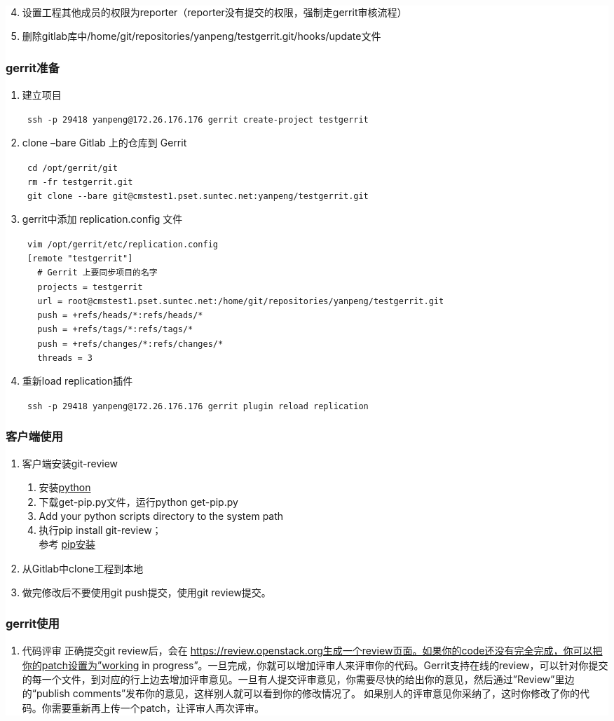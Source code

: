 4. 设置工程其他成员的权限为reporter（reporter没有提交的权限，强制走gerrit审核流程）

5. 删除gitlab库中/home/git/repositories/yanpeng/testgerrit.git/hooks/update文件


### gerrit准备
1. 建立项目

		ssh -p 29418 yanpeng@172.26.176.176 gerrit create-project testgerrit

2. clone –bare Gitlab 上的仓库到 Gerrit

		cd /opt/gerrit/git
		rm -fr testgerrit.git
		git clone --bare git@cmstest1.pset.suntec.net:yanpeng/testgerrit.git

3. gerrit中添加 replication.config 文件

		vim /opt/gerrit/etc/replication.config
		[remote "testgerrit"]
		  # Gerrit 上要同步项目的名字      
		  projects = testgerrit
		  url = root@cmstest1.pset.suntec.net:/home/git/repositories/yanpeng/testgerrit.git
		  push = +refs/heads/*:refs/heads/*
		  push = +refs/tags/*:refs/tags/*
		  push = +refs/changes/*:refs/changes/*
		  threads = 3

4. 重新load replication插件

		ssh -p 29418 yanpeng@172.26.176.176 gerrit plugin reload replication


###  客户端使用

1. 客户端安装git-review

	1. 安装[python](https://www.python.org/downloads/ "python")
	2. 下载get-pip.py文件，运行python get-pip.py
	3. Add your python scripts directory to the system path
	4. 执行pip install git-review；	
	参考 [pip安装](https://pip.pypa.io/en/latest/installing.html#install-or-upgrade-pip)

2. 从Gitlab中clone工程到本地

3. 做完修改后不要使用git push提交，使用git review提交。



### gerrit使用

1. 代码评审
	正确提交git review后，会在 https://review.openstack.org生成一个review页面。如果你的code还没有完全完成，你可以把你的patch设置为”working in progress”。一旦完成，你就可以增加评审人来评审你的代码。Gerrit支持在线的review，可以针对你提交的每一个文件，到对应的行上边去增加评审意见。一旦有人提交评审意见，你需要尽快的给出你的意见，然后通过”Review”里边的“publish comments”发布你的意见，这样别人就可以看到你的修改情况了。
	如果别人的评审意见你采纳了，这时你修改了你的代码。你需要重新再上传一个patch，让评审人再次评审。
